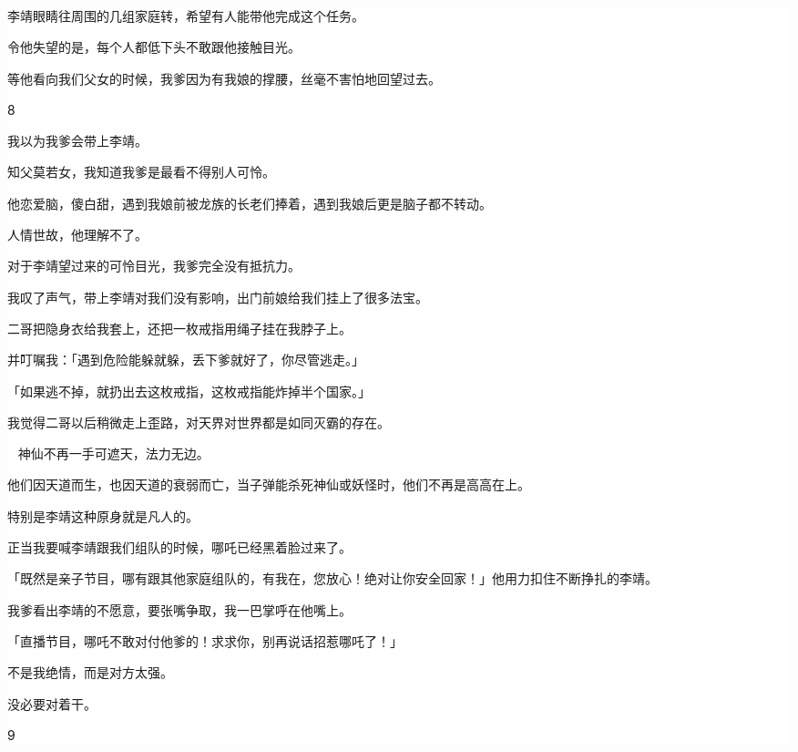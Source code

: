 
李靖眼睛往周围的几组家庭转，希望有人能带他完成这个任务。


令他失望的是，每个人都低下头不敢跟他接触目光。


等他看向我们父女的时候，我爹因为有我娘的撑腰，丝毫不害怕地回望过去。


8


我以为我爹会带上李靖。


知父莫若女，我知道我爹是最看不得别人可怜。


他恋爱脑，傻白甜，遇到我娘前被龙族的长老们捧着，遇到我娘后更是脑子都不转动。


人情世故，他理解不了。


对于李靖望过来的可怜目光，我爹完全没有抵抗力。


我叹了声气，带上李靖对我们没有影响，出门前娘给我们挂上了很多法宝。


二哥把隐身衣给我套上，还把一枚戒指用绳子挂在我脖子上。


并叮嘱我：「遇到危险能躲就躲，丢下爹就好了，你尽管逃走。」


「如果逃不掉，就扔出去这枚戒指，这枚戒指能炸掉半个国家。」


我觉得二哥以后稍微走上歪路，对天界对世界都是如同灭霸的存在。


   神仙不再一手可遮天，法力无边。


他们因天道而生，也因天道的衰弱而亡，当子弹能杀死神仙或妖怪时，他们不再是高高在上。


特别是李靖这种原身就是凡人的。


正当我要喊李靖跟我们组队的时候，哪吒已经黑着脸过来了。


「既然是亲子节目，哪有跟其他家庭组队的，有我在，您放心！绝对让你安全回家！」他用力扣住不断挣扎的李靖。


我爹看出李靖的不愿意，要张嘴争取，我一巴掌呼在他嘴上。


「直播节目，哪吒不敢对付他爹的！求求你，别再说话招惹哪吒了！」


不是我绝情，而是对方太强。


没必要对着干。


9


